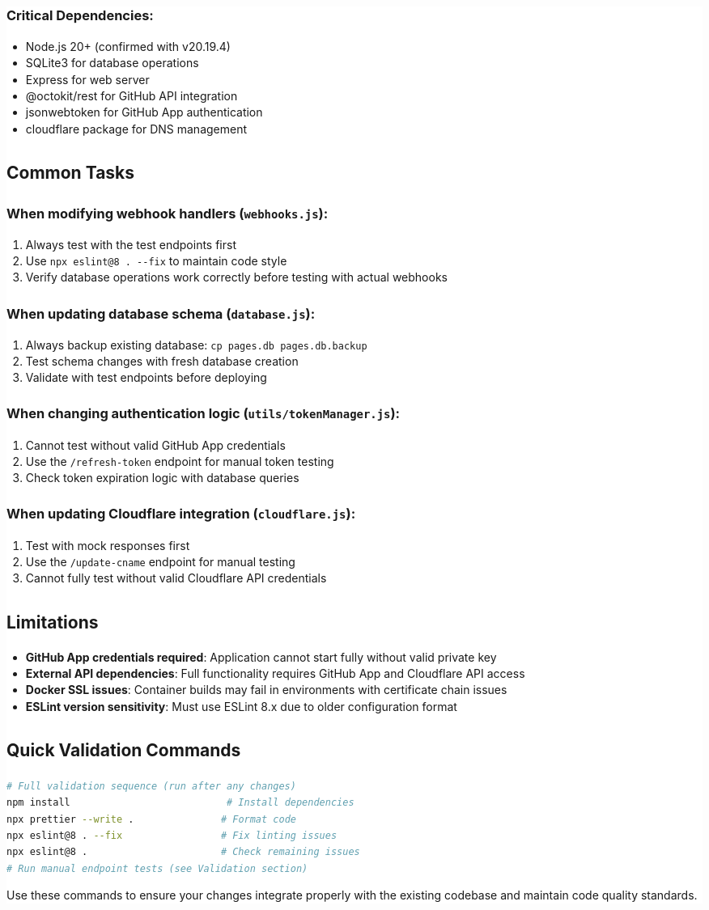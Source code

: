 ### Critical Dependencies:

- Node.js 20+ (confirmed with v20.19.4)
- SQLite3 for database operations
- Express for web server
- @octokit/rest for GitHub API integration
- jsonwebtoken for GitHub App authentication
- cloudflare package for DNS management

## Common Tasks

### When modifying webhook handlers (`webhooks.js`):

1. Always test with the test endpoints first
2. Use `npx eslint@8 . --fix` to maintain code style
3. Verify database operations work correctly before testing with actual webhooks

### When updating database schema (`database.js`):

1. Always backup existing database: `cp pages.db pages.db.backup`
2. Test schema changes with fresh database creation
3. Validate with test endpoints before deploying

### When changing authentication logic (`utils/tokenManager.js`):

1. Cannot test without valid GitHub App credentials
2. Use the `/refresh-token` endpoint for manual token testing
3. Check token expiration logic with database queries

### When updating Cloudflare integration (`cloudflare.js`):

1. Test with mock responses first
2. Use the `/update-cname` endpoint for manual testing
3. Cannot fully test without valid Cloudflare API credentials

## Limitations

- **GitHub App credentials required**: Application cannot start fully without valid private key
- **External API dependencies**: Full functionality requires GitHub App and Cloudflare API access
- **Docker SSL issues**: Container builds may fail in environments with certificate chain issues
- **ESLint version sensitivity**: Must use ESLint 8.x due to older configuration format

## Quick Validation Commands

```bash
# Full validation sequence (run after any changes)
npm install                           # Install dependencies
npx prettier --write .               # Format code
npx eslint@8 . --fix                 # Fix linting issues
npx eslint@8 .                       # Check remaining issues
# Run manual endpoint tests (see Validation section)
```

Use these commands to ensure your changes integrate properly with the existing codebase and maintain code quality standards.
